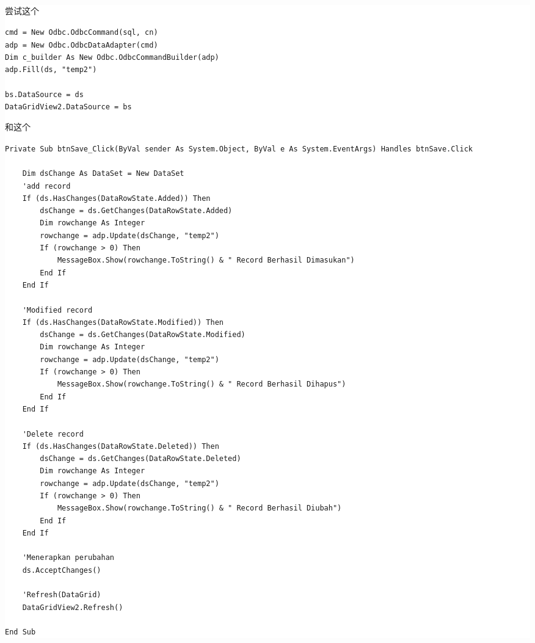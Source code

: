 尝试这个

```
cmd = New Odbc.OdbcCommand(sql, cn)
adp = New Odbc.OdbcDataAdapter(cmd)
Dim c_builder As New Odbc.OdbcCommandBuilder(adp)
adp.Fill(ds, "temp2")

bs.DataSource = ds
DataGridView2.DataSource = bs 
```

和这个

```
Private Sub btnSave_Click(ByVal sender As System.Object, ByVal e As System.EventArgs) Handles btnSave.Click

    Dim dsChange As DataSet = New DataSet
    'add record
    If (ds.HasChanges(DataRowState.Added)) Then            
        dsChange = ds.GetChanges(DataRowState.Added)
        Dim rowchange As Integer
        rowchange = adp.Update(dsChange, "temp2")
        If (rowchange > 0) Then
            MessageBox.Show(rowchange.ToString() & " Record Berhasil Dimasukan")
        End If
    End If

    'Modified record
    If (ds.HasChanges(DataRowState.Modified)) Then            
        dsChange = ds.GetChanges(DataRowState.Modified)
        Dim rowchange As Integer
        rowchange = adp.Update(dsChange, "temp2")
        If (rowchange > 0) Then
            MessageBox.Show(rowchange.ToString() & " Record Berhasil Dihapus")
        End If
    End If

    'Delete record
    If (ds.HasChanges(DataRowState.Deleted)) Then            
        dsChange = ds.GetChanges(DataRowState.Deleted)
        Dim rowchange As Integer
        rowchange = adp.Update(dsChange, "temp2")
        If (rowchange > 0) Then
            MessageBox.Show(rowchange.ToString() & " Record Berhasil Diubah")
        End If
    End If

    'Menerapkan perubahan
    ds.AcceptChanges()

    'Refresh(DataGrid)
    DataGridView2.Refresh()

End Sub 
```
